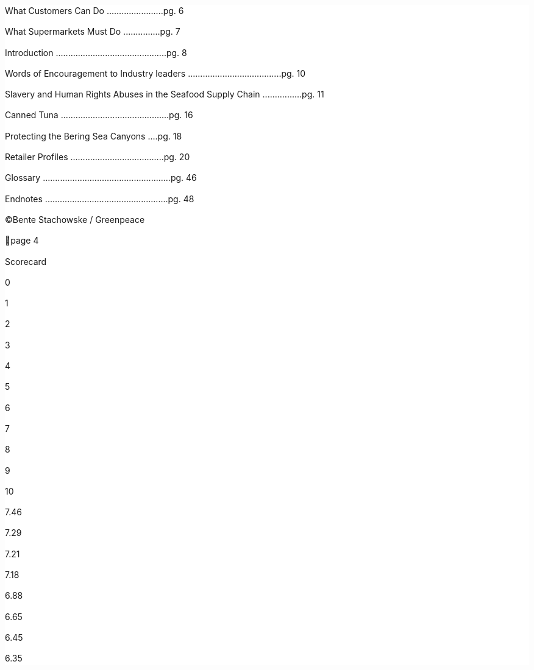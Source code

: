 What Customers Can Do .......................pg. 6

What Supermarkets Must Do ...............pg. 7

Introduction .............................................pg. 8

Words of Encouragement to
Industry leaders ......................................pg. 10

Slavery and Human Rights Abuses
in the Seafood Supply Chain ................pg. 11

Canned Tuna ............................................pg. 16

Protecting the Bering Sea Canyons ....pg. 18

Retailer Profiles ......................................pg. 20

Glossary ....................................................pg. 46

Endnotes ..................................................pg. 48

©Bente Stachowske / Greenpeace

page 4

Scorecard

0

1

2

3

4

5

6

7

8

9

10

7.46

7.29

7.21

7.18

6.88

6.65

6.45

6.35
